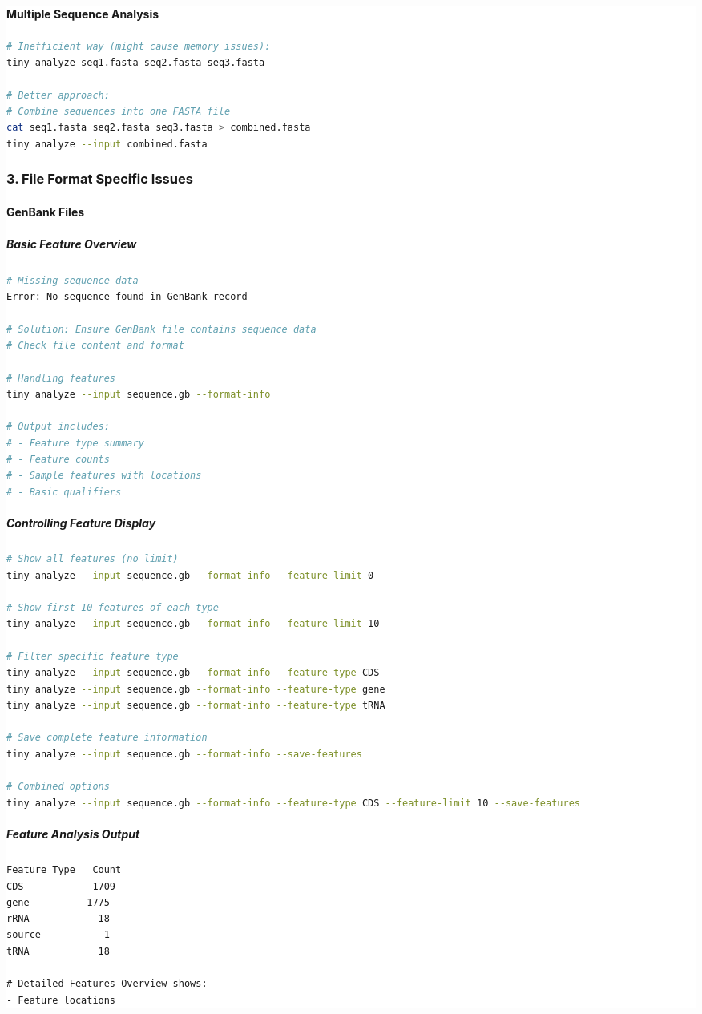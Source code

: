 #### Multiple Sequence Analysis
```bash
# Inefficient way (might cause memory issues):
tiny analyze seq1.fasta seq2.fasta seq3.fasta

# Better approach:
# Combine sequences into one FASTA file
cat seq1.fasta seq2.fasta seq3.fasta > combined.fasta
tiny analyze --input combined.fasta
```

### 3. File Format Specific Issues

#### GenBank Files


##### Basic Feature Overview
```bash
# Missing sequence data
Error: No sequence found in GenBank record

# Solution: Ensure GenBank file contains sequence data
# Check file content and format

# Handling features
tiny analyze --input sequence.gb --format-info

# Output includes:
# - Feature type summary
# - Feature counts
# - Sample features with locations
# - Basic qualifiers
```

##### Controlling Feature Display
```bash
# Show all features (no limit)
tiny analyze --input sequence.gb --format-info --feature-limit 0

# Show first 10 features of each type
tiny analyze --input sequence.gb --format-info --feature-limit 10

# Filter specific feature type
tiny analyze --input sequence.gb --format-info --feature-type CDS
tiny analyze --input sequence.gb --format-info --feature-type gene
tiny analyze --input sequence.gb --format-info --feature-type tRNA

# Save complete feature information
tiny analyze --input sequence.gb --format-info --save-features

# Combined options
tiny analyze --input sequence.gb --format-info --feature-type CDS --feature-limit 10 --save-features
```
##### Feature Analysis Output
```# Feature Type Summary shows:
Feature Type   Count
CDS            1709
gene          1775
rRNA            18
source           1
tRNA            18

# Detailed Features Overview shows:
- Feature locations
```